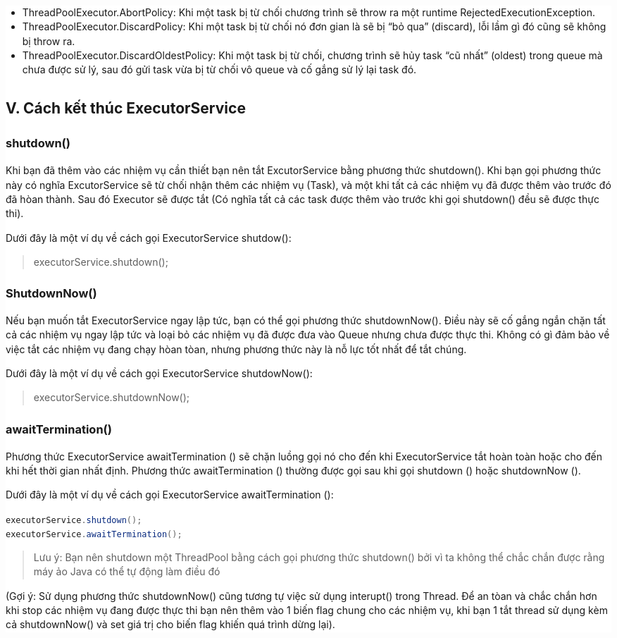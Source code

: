 * ThreadPoolExecutor.AbortPolicy: Khi một task bị từ chối chương trình sẽ throw ra một runtime RejectedExecutionException.
* ThreadPoolExecutor.DiscardPolicy: Khi một task bị từ chối nó đơn gian là sẽ bị “bỏ qua” (discard), lỗi lầm gì đó cũng sẽ không bị throw ra.
* ThreadPoolExecutor.DiscardOldestPolicy: Khi một task bị từ chối, chương trình sẽ hủy task “cũ nhất” (oldest) trong queue mà chưa được sử lý, sau đó gửi task vừa bị từ chối vô queue và cố gắng sử lý lại task đó.

## V. Cách kết thúc ExecutorService

### shutdown() 
Khi bạn đã thêm vào các nhiệm vụ cần thiết bạn nên tắt ExcutorService bằng phương thức shutdown(). Khi bạn gọi phương thức này có nghĩa ExcutorService sẽ từ chối nhận thêm các nhiệm vụ (Task), và một khi tất cả các nhiệm vụ đã được thêm vào trước đó đã hòan thành. Sau đó Executor sẽ được tắt (Có nghĩa tất cả các task được thêm vào trước khi gọi shutdown() đều sẽ được thực thi).

Dưới đây là một ví dụ về cách gọi ExecutorService shutdow():

>executorService.shutdown();

### ShutdownNow() 
Nếu bạn muốn tắt ExecutorService ngay lập tức, bạn có thể gọi phương thức shutdownNow(). Điều này sẽ cố gắng ngắn chặn tất cả các nhiệm vụ ngay lập tức và loại bỏ các nhiệm vụ đã được đưa vào Queue nhưng chưa được thực thi. Không có gì đảm bảo về việc tắt các nhiệm vụ đang chạy hòan tòan, nhưng phương thức này là nỗ lực tốt nhất để tắt chúng.

Dưới đây là một ví dụ về cách gọi ExecutorService shutdowNow():

>executorService.shutdownNow();

### awaitTermination() 
Phương thức ExecutorService awaitTermination () sẽ chặn luồng gọi nó cho đến khi ExecutorService tắt hoàn toàn hoặc cho đến khi hết thời gian nhất định. Phương thức awaitTermination () thường được gọi sau khi gọi shutdown () hoặc shutdownNow ().

Dưới đây là một ví dụ về cách gọi ExecutorService awaitTermination ():

```java
executorService.shutdown();
executorService.awaitTermination();
```

>Lưu ý: Bạn nên shutdown một ThreadPool bằng cách gọi phương thức shutdown() bởi vì ta không thể chắc chắn được rằng máy ảo Java có thể tự động làm điều đó

(Gợi ý: Sử dụng phương thức shutdownNow() cũng tương tự việc sử dụng interupt() trong Thread. Để an tòan và chắc chắn hơn khi stop các nhiệm vụ đang được thực thi bạn nên thêm vào 1 biến flag chung cho các nhiệm vụ, khi bạn 1 tắt thread sử dụng kèm cả shutdownNow() và set giá trị cho biến flag khiến quá trình dừng lại).